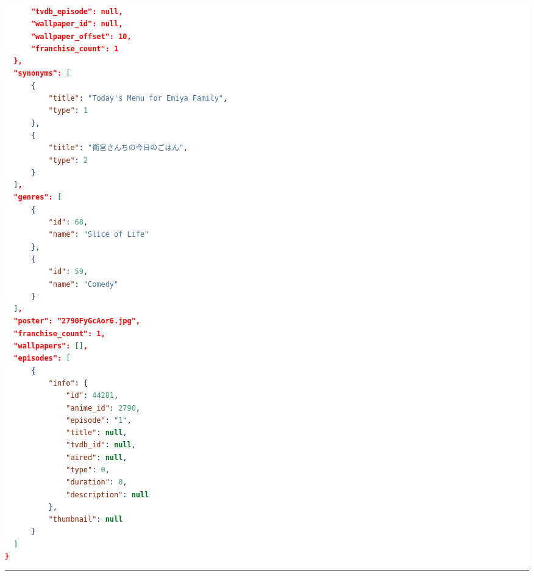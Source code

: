   ```json
		"tvdb_episode": null,
		"wallpaper_id": null,
		"wallpaper_offset": 10,
		"franchise_count": 1
	},
	"synonyms": [
		{
			"title": "Today's Menu for Emiya Family",
			"type": 1
		},
		{
			"title": "衛宮さんちの今日のごはん",
			"type": 2
		}
	],
	"genres": [
		{
			"id": 68,
			"name": "Slice of Life"
		},
		{
			"id": 59,
			"name": "Comedy"
		}
	],
	"poster": "2790FyGcAor6.jpg",
	"franchise_count": 1,
	"wallpapers": [],
	"episodes": [
		{
			"info": {
				"id": 44281,
				"anime_id": 2790,
				"episode": "1",
				"title": null,
				"tvdb_id": null,
				"aired": null,
				"type": 0,
				"duration": 0,
				"description": null
			},
			"thumbnail": null
		}
	]
}
  ```
  
</section>
<hr>
<section style="margin-left: 50px">
